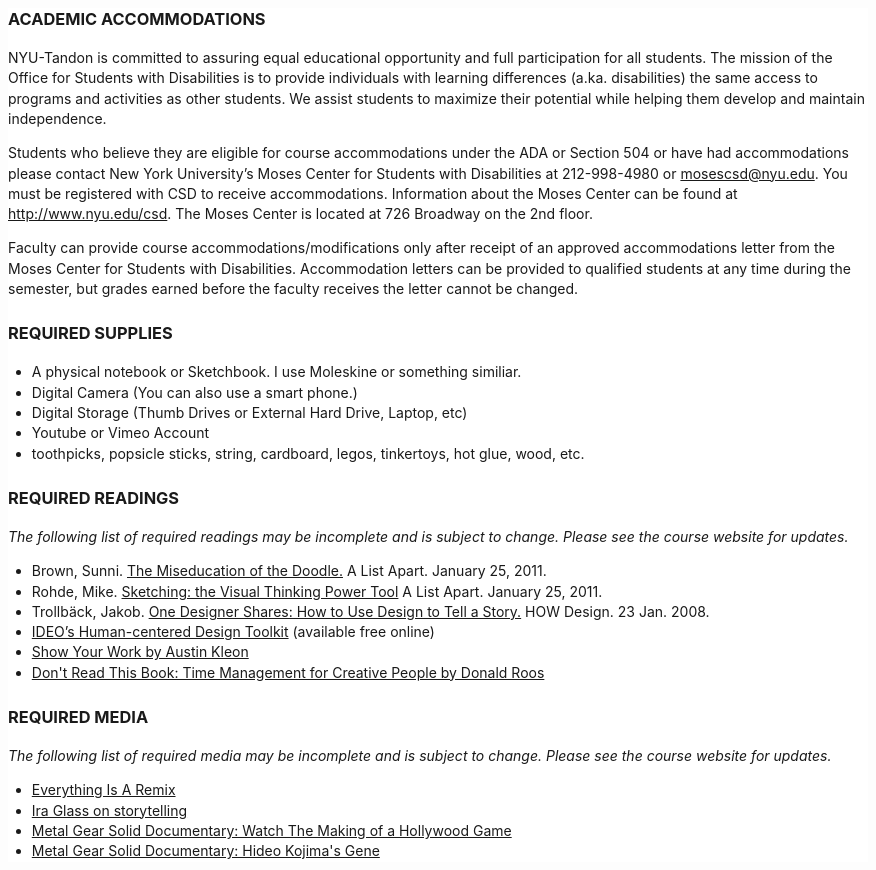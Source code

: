 
### ACADEMIC ACCOMMODATIONS

NYU-Tandon is committed to assuring equal educational opportunity and full participation for all students.  The mission of the Office for Students with Disabilities is to provide individuals with learning differences (a.ka. disabilities) the same access to programs and activities as other students.  We assist students to maximize their potential while helping them develop and maintain independence.

Students who believe they are eligible for course accommodations under the ADA or Section 504 or have had accommodations please contact New York University’s Moses Center for Students with Disabilities at 212-998-4980 or mosescsd@nyu.edu.  You must be registered with CSD to receive accommodations.  Information about the Moses Center can be found at http://www.nyu.edu/csd. The Moses Center is located at 726 Broadway on the 2nd floor. 

Faculty can provide course accommodations/modifications only after receipt of an approved accommodations letter from the Moses Center for Students with Disabilities. Accommodation letters can be provided to qualified students at any time during the semester, but grades earned before the faculty receives the letter cannot be changed.


### REQUIRED SUPPLIES
*   A physical notebook or Sketchbook. I use Moleskine or something similiar.  
*   Digital Camera (You can also use a smart phone.)
*   Digital Storage (Thumb Drives or External Hard Drive, Laptop, etc)
* 	Youtube or Vimeo Account
* toothpicks, popsicle sticks, string, cardboard, legos, tinkertoys, hot glue, wood, etc.


### REQUIRED READINGS

_The following list of required readings may be incomplete and is subject to change. Please see the course website for updates._

* Brown, Sunni. [The Miseducation of the Doodle.](http://www.alistapart.com/articles/the-miseducation-of-the-doodle/) A List Apart. January 25, 2011.
* Rohde, Mike. [Sketching: the Visual Thinking Power Tool](http://www.alistapart.com/articles/sketching-the-visual-thinking-power-tool/) A List Apart. January 25, 2011. 
* Trollbäck, Jakob. [One Designer Shares: How to Use Design to Tell a Story.](http://www.howdesign.com/article/storytelling/) HOW Design. 23 Jan. 2008. 
* [IDEO’s Human-centered Design Toolkit](http://www.designkit.org/resources/1) (available free online)
* [Show Your Work by Austin Kleon](https://www.amazon.com/Show-Your-Work-Creativity-Discovered-ebook/dp/B00GU2RGGI/ref=sr_1_1?s=digital-text&ie=UTF8&qid=1533236421&sr=1-1&keywords=austin+kleon)
* [Don't Read This Book: Time Management for Creative People by Donald Roos](https://www.amazon.com/Dont-Read-This-Book-Management-ebook/dp/B075F8B5BF)

### REQUIRED MEDIA
_The following list of required media may be incomplete and is subject to change. Please see the course website for updates._

* [Everything Is A Remix](http://everythingisaremix.info/watch-the-series)
* [Ira Glass on storytelling](https://www.youtube.com/watch?v=5pFI9UuC_fc&list=PLE108783228F1E008)
* [Metal Gear Solid Documentary: Watch The Making of a Hollywood Game](https://youtu.be/eJVYND_YRx8) 
* [Metal Gear Solid Documentary: Hideo Kojima's Gene](https://youtu.be/2nM7TLbs6fE)

